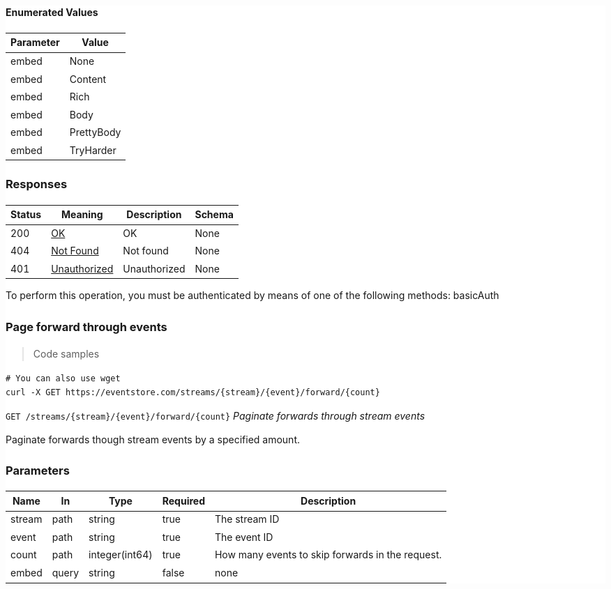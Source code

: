 #### Enumerated Values

|Parameter|Value|
|---|---|
|embed|None|
|embed|Content|
|embed|Rich|
|embed|Body|
|embed|PrettyBody|
|embed|TryHarder|

<h3 id="page-back-through-events-responses">Responses</h3>

|Status|Meaning|Description|Schema|
|---|---|---|---|
|200|[OK](https://tools.ietf.org/html/rfc7231#section-6.3.1)|OK|None|
|404|[Not Found](https://tools.ietf.org/html/rfc7231#section-6.5.4)|Not found|None|
|401|[Unauthorized](https://tools.ietf.org/html/rfc7235#section-3.1)|Unauthorized|None|

<aside class="warning">
To perform this operation, you must be authenticated by means of one of the following methods:
basicAuth
</aside>

### Page forward through events

<a id="opIdPage forward through events"></a>

> Code samples

``` shell
# You can also use wget
curl -X GET https://eventstore.com/streams/{stream}/{event}/forward/{count}

```

 `GET /streams/{stream}/{event}/forward/{count}`
*Paginate forwards through stream events*

Paginate forwards though stream events by a specified amount.

<h3 id="page-forward-through-events-parameters">Parameters</h3>

|Name|In|Type|Required|Description|
|---|---|---|---|---|
|stream|path|string|true|The stream ID|
|event|path|string|true|The event ID|
|count|path|integer(int64)|true|How many events to skip forwards in the request.|
|embed|query|string|false|none|
